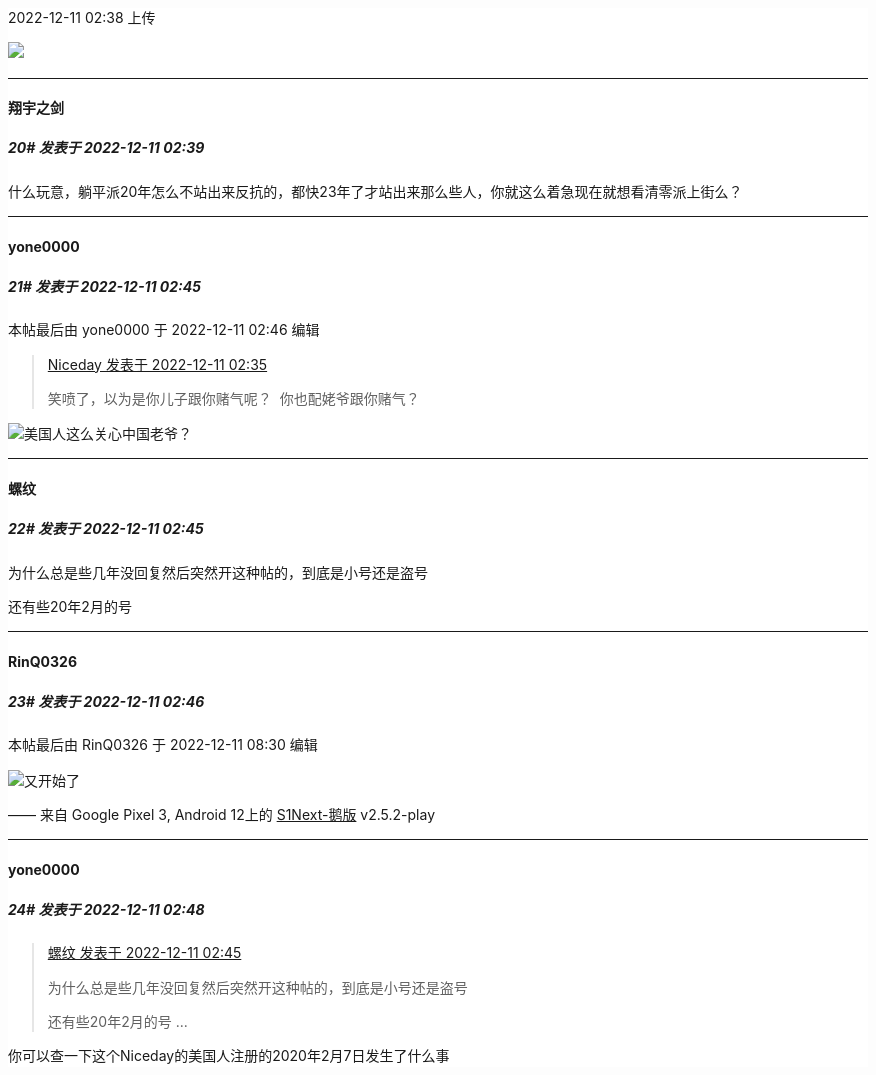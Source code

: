2022-12-11 02:38 上传

<img src="https://static.saraba1st.com/image/smiley/face2017/031.png" referrerpolicy="no-referrer">

*****

####  翔宇之剑  
##### 20#       发表于 2022-12-11 02:39

什么玩意，躺平派20年怎么不站出来反抗的，都快23年了才站出来那么些人，你就这么着急现在就想看清零派上街么？

*****

####  yone0000  
##### 21#       发表于 2022-12-11 02:45

 本帖最后由 yone0000 于 2022-12-11 02:46 编辑 
<blockquote><a href="httphttps://bbs.saraba1st.com/2b/forum.php?mod=redirect&amp;goto=findpost&amp;pid=58879962&amp;ptid=2109337" target="_blank">Niceday 发表于 2022-12-11 02:35</a>

笑喷了，以为是你儿子跟你赌气呢？  你也配姥爷跟你赌气？</blockquote>
<img src="https://static.saraba1st.com/image/smiley/face2017/067.png" referrerpolicy="no-referrer">美国人这么关心中国老爷？

*****

####  螺纹  
##### 22#       发表于 2022-12-11 02:45

为什么总是些几年没回复然后突然开这种帖的，到底是小号还是盗号

还有些20年2月的号

*****

####  RinQ0326  
##### 23#       发表于 2022-12-11 02:46

 本帖最后由 RinQ0326 于 2022-12-11 08:30 编辑 

<img src="https://static.saraba1st.com/image/smiley/face2017/047.png" referrerpolicy="no-referrer">又开始了

—— 来自 Google Pixel 3, Android 12上的 [S1Next-鹅版](https://github.com/ykrank/S1-Next/releases) v2.5.2-play

*****

####  yone0000  
##### 24#       发表于 2022-12-11 02:48

<blockquote><a href="httphttps://bbs.saraba1st.com/2b/forum.php?mod=redirect&amp;goto=findpost&amp;pid=58880010&amp;ptid=2109337" target="_blank">螺纹 发表于 2022-12-11 02:45</a>

为什么总是些几年没回复然后突然开这种帖的，到底是小号还是盗号

还有些20年2月的号 ...</blockquote>
你可以查一下这个Niceday的美国人注册的2020年2月7日发生了什么事
